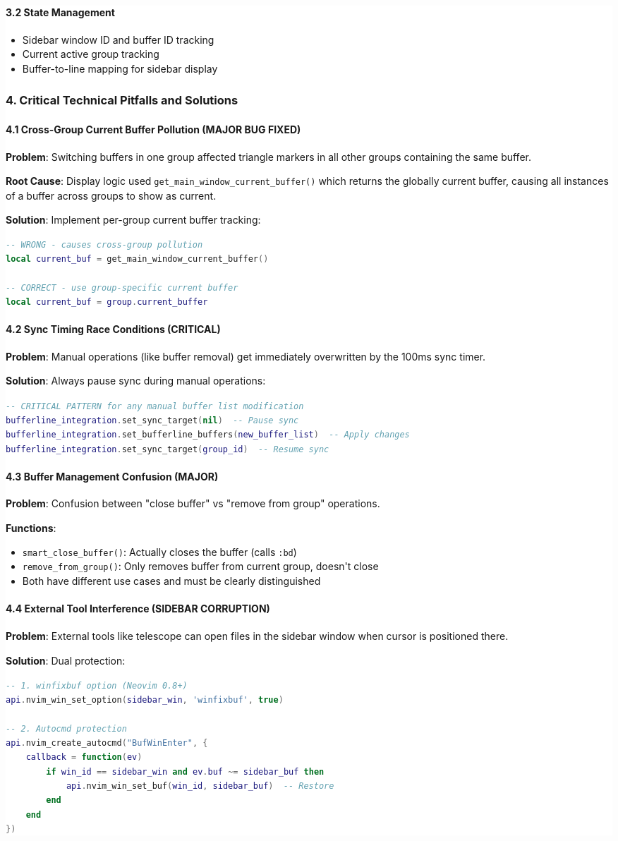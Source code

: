 #### 3.2 State Management
- Sidebar window ID and buffer ID tracking
- Current active group tracking
- Buffer-to-line mapping for sidebar display

### 4. Critical Technical Pitfalls and Solutions

#### 4.1 **Cross-Group Current Buffer Pollution** (MAJOR BUG FIXED)
**Problem**: Switching buffers in one group affected triangle markers in all other groups containing the same buffer.

**Root Cause**: Display logic used `get_main_window_current_buffer()` which returns the globally current buffer, causing all instances of a buffer across groups to show as current.

**Solution**: Implement per-group current buffer tracking:
```lua
-- WRONG - causes cross-group pollution
local current_buf = get_main_window_current_buffer()

-- CORRECT - use group-specific current buffer
local current_buf = group.current_buffer
```

#### 4.2 **Sync Timing Race Conditions** (CRITICAL)
**Problem**: Manual operations (like buffer removal) get immediately overwritten by the 100ms sync timer.

**Solution**: Always pause sync during manual operations:
```lua
-- CRITICAL PATTERN for any manual buffer list modification
bufferline_integration.set_sync_target(nil)  -- Pause sync
bufferline_integration.set_bufferline_buffers(new_buffer_list)  -- Apply changes
bufferline_integration.set_sync_target(group_id)  -- Resume sync
```

#### 4.3 **Buffer Management Confusion** (MAJOR)
**Problem**: Confusion between "close buffer" vs "remove from group" operations.

**Functions**:
- `smart_close_buffer()`: Actually closes the buffer (calls `:bd`)
- `remove_from_group()`: Only removes buffer from current group, doesn't close
- Both have different use cases and must be clearly distinguished

#### 4.4 **External Tool Interference** (SIDEBAR CORRUPTION)
**Problem**: External tools like telescope can open files in the sidebar window when cursor is positioned there.

**Solution**: Dual protection:
```lua
-- 1. winfixbuf option (Neovim 0.8+)
api.nvim_win_set_option(sidebar_win, 'winfixbuf', true)

-- 2. Autocmd protection
api.nvim_create_autocmd("BufWinEnter", {
    callback = function(ev)
        if win_id == sidebar_win and ev.buf ~= sidebar_buf then
            api.nvim_win_set_buf(win_id, sidebar_buf)  -- Restore
        end
    end
})
```
